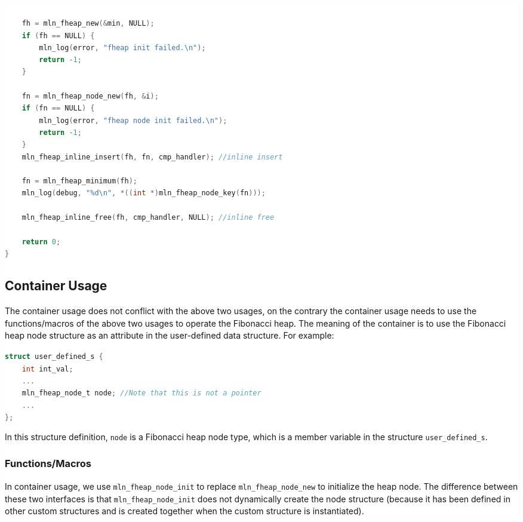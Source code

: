 ```c

    fh = mln_fheap_new(&min, NULL);
    if (fh == NULL) {
        mln_log(error, "fheap init failed.\n");
        return -1;
    }

    fn = mln_fheap_node_new(fh, &i);
    if (fn == NULL) {
        mln_log(error, "fheap node init failed.\n");
        return -1;
    }
    mln_fheap_inline_insert(fh, fn, cmp_handler); //inline insert

    fn = mln_fheap_minimum(fh);
    mln_log(debug, "%d\n", *((int *)mln_fheap_node_key(fn)));

    mln_fheap_inline_free(fh, cmp_handler, NULL); //inline free

    return 0;
}
```





## Container Usage

The container usage does not conflict with the above two usages, on the contrary the container usage needs to use the functions/macros of the above two usages to operate the Fibonacci heap. The meaning of the container is to use the Fibonacci heap node structure as an attribute in the user-defined data structure. For example:

```c
struct user_defined_s {
    int int_val;
    ...
    mln_fheap_node_t node; //Note that this is not a pointer
    ...
};
```

In this structure definition, `node` is a Fibonacci heap node type, which is a member variable in the structure `user_defined_s`.



### Functions/Macros

In container usage, we use `mln_fheap_node_init` to replace `mln_fheap_node_new` to initialize the heap node. The difference between these two interfaces is that `mln_fheap_node_init` does not dynamically create the node structure (because it has been defined in other custom structures and is created together when the custom structure is instantiated).
